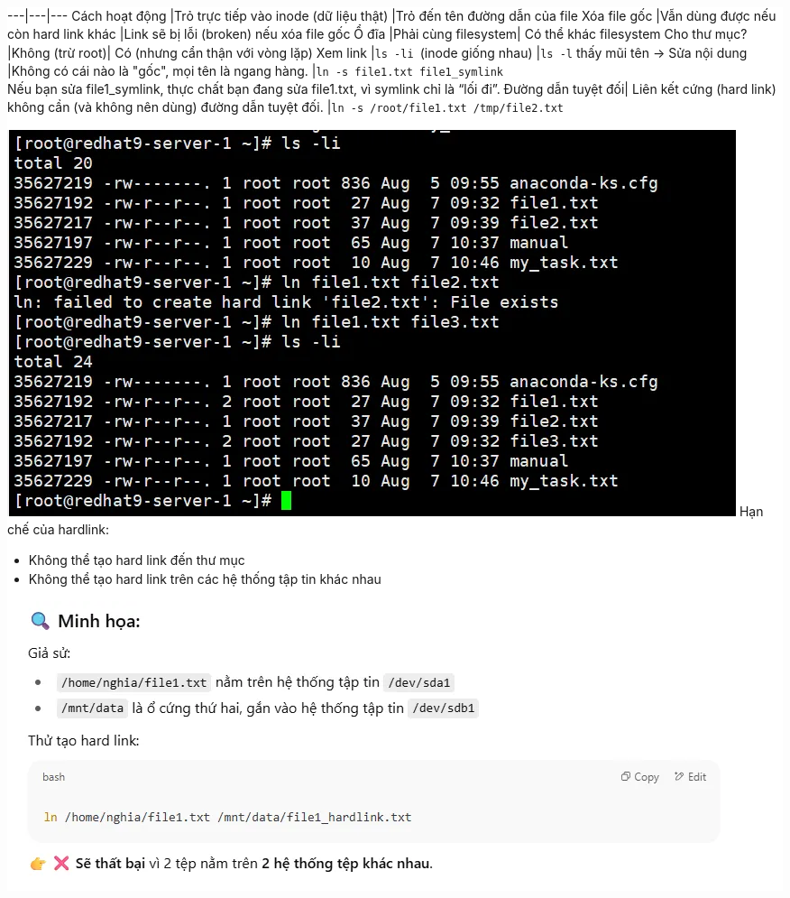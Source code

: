 ---|---|---
Cách hoạt động	|Trỏ trực tiếp vào inode (dữ liệu thật)	|Trỏ đến tên đường dẫn của file
Xóa file gốc	|Vẫn dùng được nếu còn hard link khác	|Link sẽ bị lỗi (broken) nếu xóa file gốc
Ổ đĩa	|Phải cùng filesystem|	Có thể khác filesystem
Cho thư mục?	|Không (trừ root)|	Có (nhưng cẩn thận với vòng lặp)
Xem link	|`ls -li `(inode giống nhau)	|`ls -l` thấy mũi tên →
Sửa nội dung	|Không có cái nào là "gốc", mọi tên là ngang hàng.	|`ln -s file1.txt file1_symlink` <br> Nếu bạn sửa file1_symlink, thực chất bạn đang sửa file1.txt, vì symlink chỉ là “lối đi”.
Đường dẫn tuyệt đối|	Liên kết cứng (hard link) không cần (và không nên dùng) đường dẫn tuyệt đối.	|`ln -s /root/file1.txt /tmp/file2.txt`

![](./pic/45.png)
Hạn chế của hardlink: 
- Không thể tạo hard link đến thư mục
- Không thể tạo hard link trên các hệ thống tập tin khác nhau

![](./pic/46.png)
